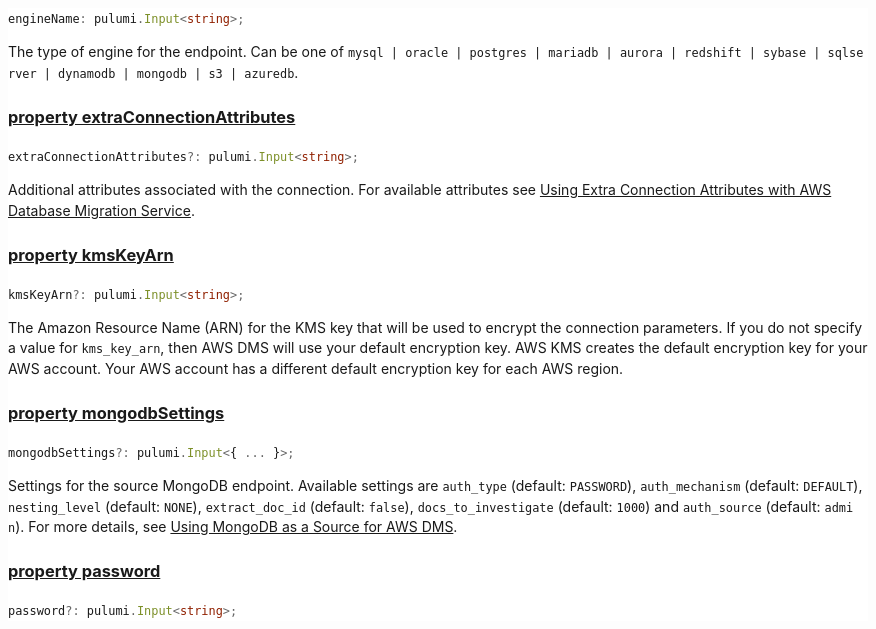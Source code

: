 ```typescript
engineName: pulumi.Input<string>;
```


The type of engine for the endpoint. Can be one of `mysql | oracle | postgres | mariadb | aurora | redshift | sybase | sqlserver | dynamodb | mongodb | s3 | azuredb`.

<h3 class="pdoc-member-header">
<a class="pdoc-child-name" href="https://github.com/pulumi/pulumi-aws/blob/master/sdk/nodejs/dms/endpoint.ts#L259">property extraConnectionAttributes</a>
</h3>

```typescript
extraConnectionAttributes?: pulumi.Input<string>;
```


Additional attributes associated with the connection. For available attributes see [Using Extra Connection Attributes with AWS Database Migration Service](http://docs.aws.amazon.com/dms/latest/userguide/CHAP_Introduction.ConnectionAttributes.html).

<h3 class="pdoc-member-header">
<a class="pdoc-child-name" href="https://github.com/pulumi/pulumi-aws/blob/master/sdk/nodejs/dms/endpoint.ts#L263">property kmsKeyArn</a>
</h3>

```typescript
kmsKeyArn?: pulumi.Input<string>;
```


The Amazon Resource Name (ARN) for the KMS key that will be used to encrypt the connection parameters. If you do not specify a value for `kms_key_arn`, then AWS DMS will use your default encryption key. AWS KMS creates the default encryption key for your AWS account. Your AWS account has a different default encryption key for each AWS region.

<h3 class="pdoc-member-header">
<a class="pdoc-child-name" href="https://github.com/pulumi/pulumi-aws/blob/master/sdk/nodejs/dms/endpoint.ts#L267">property mongodbSettings</a>
</h3>

```typescript
mongodbSettings?: pulumi.Input<{ ... }>;
```


Settings for the source MongoDB endpoint. Available settings are `auth_type` (default: `PASSWORD`), `auth_mechanism` (default: `DEFAULT`), `nesting_level` (default: `NONE`), `extract_doc_id` (default: `false`), `docs_to_investigate` (default: `1000`) and `auth_source` (default: `admin`). For more details, see [Using MongoDB as a Source for AWS DMS](https://docs.aws.amazon.com/dms/latest/userguide/CHAP_Source.MongoDB.html).

<h3 class="pdoc-member-header">
<a class="pdoc-child-name" href="https://github.com/pulumi/pulumi-aws/blob/master/sdk/nodejs/dms/endpoint.ts#L271">property password</a>
</h3>

```typescript
password?: pulumi.Input<string>;
```
